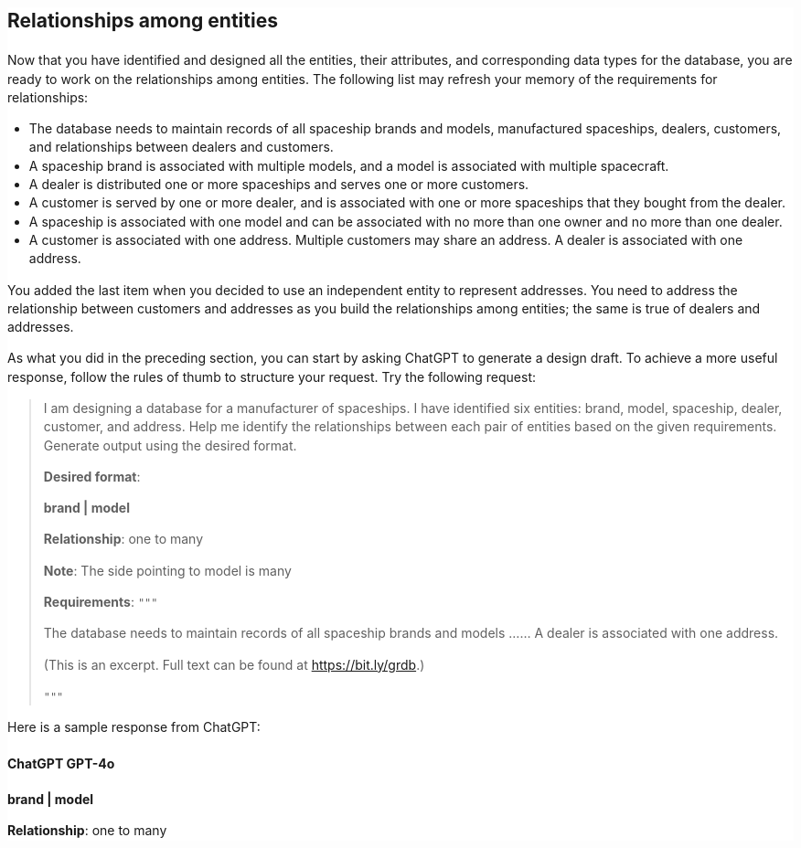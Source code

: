 ## Relationships among entities

Now that you have identified and designed all the entities, their attributes, and corresponding data types for the database, you are ready to work on the relationships among entities. The following list may refresh your memory of the requirements for relationships:

- The database needs to maintain records of all spaceship brands and models, manufactured spaceships, dealers, customers, and relationships between dealers and customers.
- A spaceship brand is associated with multiple models, and a model is associated with multiple spacecraft.
- A dealer is distributed one or more spaceships and serves one or more customers.
- A customer is served by one or more dealer, and is associated with one or more spaceships that they bought from the dealer.
- A spaceship is associated with one model and can be associated with no more than one owner and no more than one dealer.
- A customer is associated with one address. Multiple customers may share an address. A dealer is associated with one address.

You added the last item when you decided to use an independent entity to represent addresses. You need to address the relationship between customers and addresses as you build the relationships among entities; the same is true of dealers and addresses.

As what you did in the preceding section, you can start by asking ChatGPT to generate a design draft. To achieve a more useful response, follow the rules of thumb to structure your request. Try the following request:

> I am designing a database for a manufacturer of spaceships. I have identified six entities: brand, model, spaceship, dealer, customer, and address. Help me identify the relationships between each pair of entities based on the given requirements. Generate output using the desired format.
>
> **Desired format**:
>
> **brand | model**
>
> **Relationship**: one to many
>
> **Note**: The side pointing to model is many
>
> **Requirements**: `"""`
>
> The database needs to maintain records of all spaceship brands and models …… A dealer is associated with one address.
>
> (This is an excerpt. Full text can be found at https://bit.ly/grdb.)
>
> `"""`

Here is a sample response from ChatGPT:

#### ChatGPT GPT-4o

**brand | model**

**Relationship**: one to many
